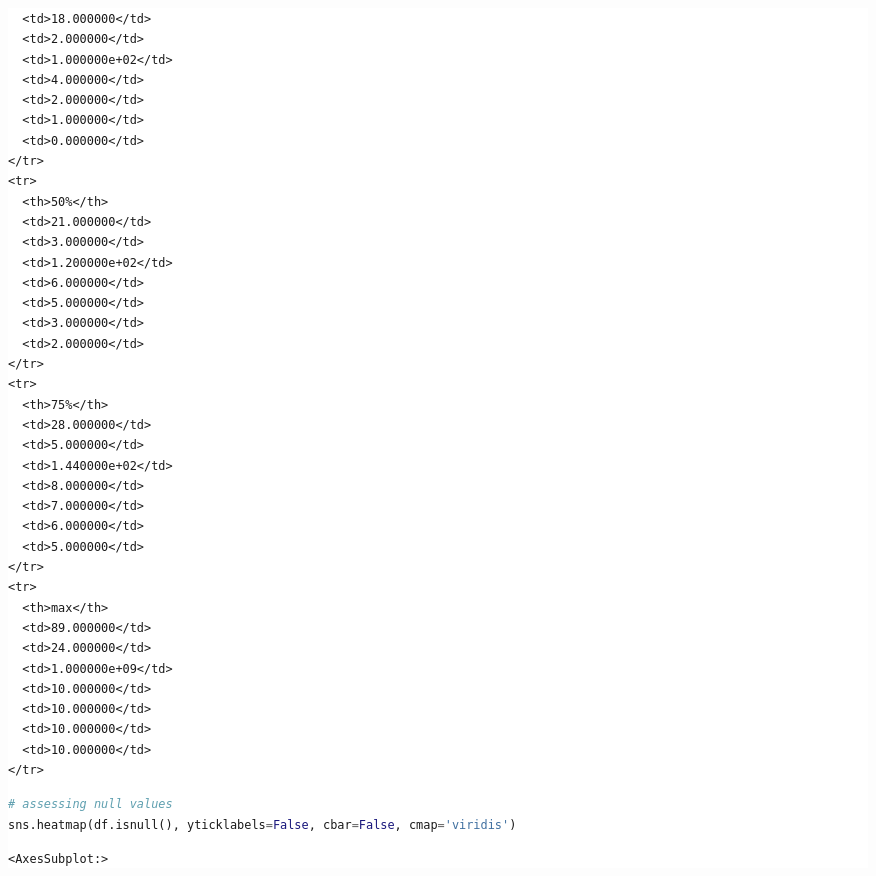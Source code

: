       <td>18.000000</td>
      <td>2.000000</td>
      <td>1.000000e+02</td>
      <td>4.000000</td>
      <td>2.000000</td>
      <td>1.000000</td>
      <td>0.000000</td>
    </tr>
    <tr>
      <th>50%</th>
      <td>21.000000</td>
      <td>3.000000</td>
      <td>1.200000e+02</td>
      <td>6.000000</td>
      <td>5.000000</td>
      <td>3.000000</td>
      <td>2.000000</td>
    </tr>
    <tr>
      <th>75%</th>
      <td>28.000000</td>
      <td>5.000000</td>
      <td>1.440000e+02</td>
      <td>8.000000</td>
      <td>7.000000</td>
      <td>6.000000</td>
      <td>5.000000</td>
    </tr>
    <tr>
      <th>max</th>
      <td>89.000000</td>
      <td>24.000000</td>
      <td>1.000000e+09</td>
      <td>10.000000</td>
      <td>10.000000</td>
      <td>10.000000</td>
      <td>10.000000</td>
    </tr>
  </tbody>
</table>
</div>




```python
# assessing null values
sns.heatmap(df.isnull(), yticklabels=False, cbar=False, cmap='viridis')
```




    <AxesSubplot:>

